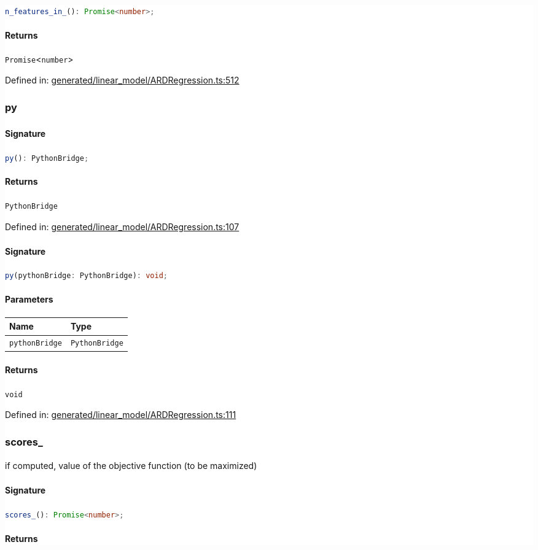 ```ts
n_features_in_(): Promise<number>;
```

#### Returns

`Promise`\<`number`\>

Defined in: [generated/linear\_model/ARDRegression.ts:512](https://github.com/transitive-bullshit/scikit-learn-ts/blob/f6c1fce/packages/sklearn/src/generated/linear_model/ARDRegression.ts#L512)

### py

#### Signature

```ts
py(): PythonBridge;
```

#### Returns

`PythonBridge`

Defined in:  [generated/linear\_model/ARDRegression.ts:107](https://github.com/transitive-bullshit/scikit-learn-ts/blob/f6c1fce/packages/sklearn/src/generated/linear_model/ARDRegression.ts#L107)

#### Signature

```ts
py(pythonBridge: PythonBridge): void;
```

#### Parameters

| Name | Type |
| :------ | :------ |
| `pythonBridge` | `PythonBridge` |

#### Returns

`void`

Defined in: [generated/linear\_model/ARDRegression.ts:111](https://github.com/transitive-bullshit/scikit-learn-ts/blob/f6c1fce/packages/sklearn/src/generated/linear_model/ARDRegression.ts#L111)

### scores\_

if computed, value of the objective function (to be maximized)

#### Signature

```ts
scores_(): Promise<number>;
```

#### Returns
